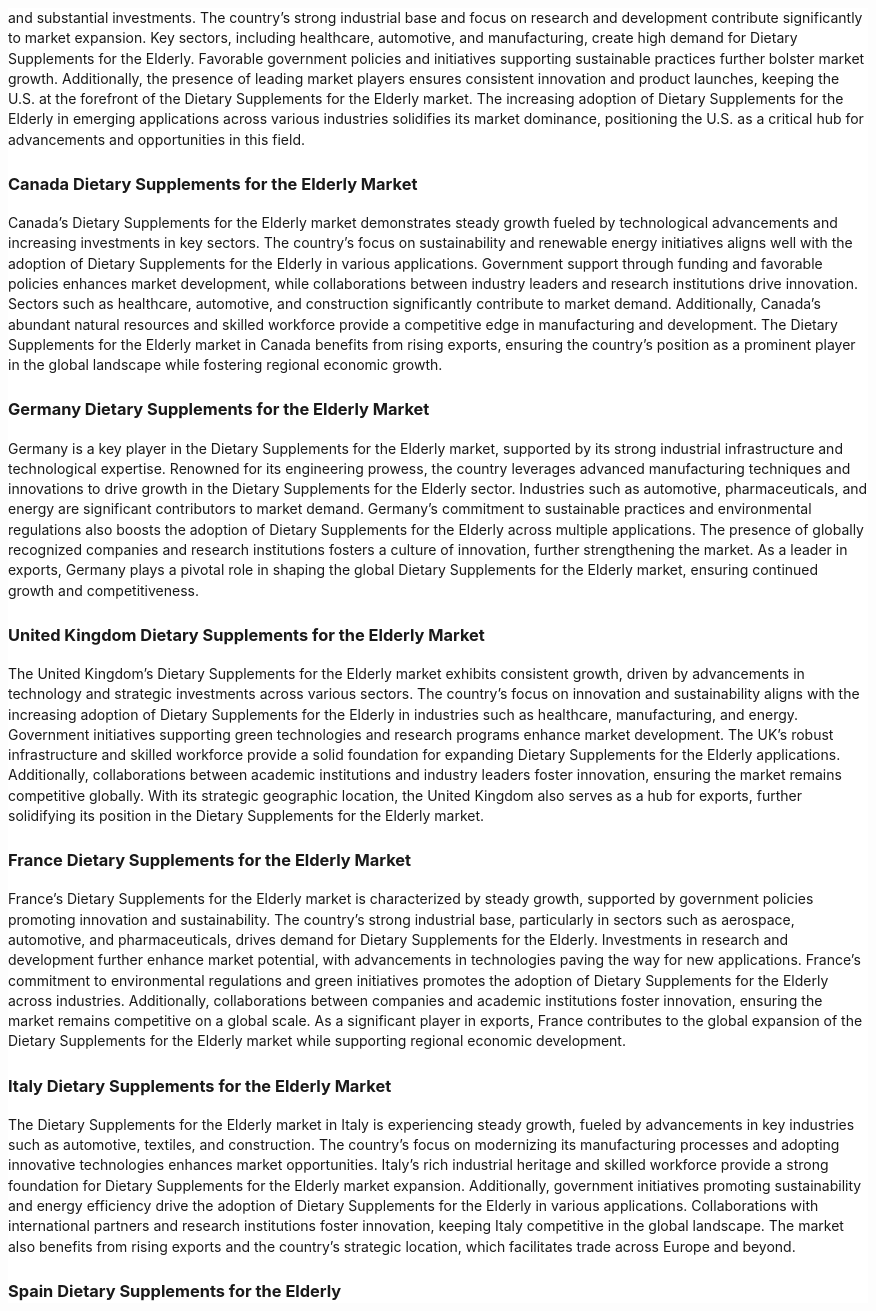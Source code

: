 and substantial investments. The country&rsquo;s strong industrial base and focus on research and development contribute significantly to market expansion. Key sectors, including healthcare, automotive, and manufacturing, create high demand for Dietary Supplements for the Elderly. Favorable government policies and initiatives supporting sustainable practices further bolster market growth. Additionally, the presence of leading market players ensures consistent innovation and product launches, keeping the U.S. at the forefront of the Dietary Supplements for the Elderly market. The increasing adoption of Dietary Supplements for the Elderly in emerging applications across various industries solidifies its market dominance, positioning the U.S. as a critical hub for advancements and opportunities in this field.</p><h3>Canada Dietary Supplements for the Elderly Market</h3><p>Canada&rsquo;s Dietary Supplements for the Elderly market demonstrates steady growth fueled by technological advancements and increasing investments in key sectors. The country&rsquo;s focus on sustainability and renewable energy initiatives aligns well with the adoption of Dietary Supplements for the Elderly in various applications. Government support through funding and favorable policies enhances market development, while collaborations between industry leaders and research institutions drive innovation. Sectors such as healthcare, automotive, and construction significantly contribute to market demand. Additionally, Canada&rsquo;s abundant natural resources and skilled workforce provide a competitive edge in manufacturing and development. The Dietary Supplements for the Elderly market in Canada benefits from rising exports, ensuring the country&rsquo;s position as a prominent player in the global landscape while fostering regional economic growth.</p><h3>Germany Dietary Supplements for the Elderly Market</h3><p>Germany is a key player in the Dietary Supplements for the Elderly market, supported by its strong industrial infrastructure and technological expertise. Renowned for its engineering prowess, the country leverages advanced manufacturing techniques and innovations to drive growth in the Dietary Supplements for the Elderly sector. Industries such as automotive, pharmaceuticals, and energy are significant contributors to market demand. Germany&rsquo;s commitment to sustainable practices and environmental regulations also boosts the adoption of Dietary Supplements for the Elderly across multiple applications. The presence of globally recognized companies and research institutions fosters a culture of innovation, further strengthening the market. As a leader in exports, Germany plays a pivotal role in shaping the global Dietary Supplements for the Elderly market, ensuring continued growth and competitiveness.</p><h3>United Kingdom Dietary Supplements for the Elderly Market</h3><p>The United Kingdom&rsquo;s Dietary Supplements for the Elderly market exhibits consistent growth, driven by advancements in technology and strategic investments across various sectors. The country&rsquo;s focus on innovation and sustainability aligns with the increasing adoption of Dietary Supplements for the Elderly in industries such as healthcare, manufacturing, and energy. Government initiatives supporting green technologies and research programs enhance market development. The UK&rsquo;s robust infrastructure and skilled workforce provide a solid foundation for expanding Dietary Supplements for the Elderly applications. Additionally, collaborations between academic institutions and industry leaders foster innovation, ensuring the market remains competitive globally. With its strategic geographic location, the United Kingdom also serves as a hub for exports, further solidifying its position in the Dietary Supplements for the Elderly market.</p><h3>France Dietary Supplements for the Elderly Market</h3><p>France&rsquo;s Dietary Supplements for the Elderly market is characterized by steady growth, supported by government policies promoting innovation and sustainability. The country&rsquo;s strong industrial base, particularly in sectors such as aerospace, automotive, and pharmaceuticals, drives demand for Dietary Supplements for the Elderly. Investments in research and development further enhance market potential, with advancements in technologies paving the way for new applications. France&rsquo;s commitment to environmental regulations and green initiatives promotes the adoption of Dietary Supplements for the Elderly across industries. Additionally, collaborations between companies and academic institutions foster innovation, ensuring the market remains competitive on a global scale. As a significant player in exports, France contributes to the global expansion of the Dietary Supplements for the Elderly market while supporting regional economic development.</p><h3>Italy Dietary Supplements for the Elderly Market</h3><p>The Dietary Supplements for the Elderly market in Italy is experiencing steady growth, fueled by advancements in key industries such as automotive, textiles, and construction. The country&rsquo;s focus on modernizing its manufacturing processes and adopting innovative technologies enhances market opportunities. Italy&rsquo;s rich industrial heritage and skilled workforce provide a strong foundation for Dietary Supplements for the Elderly market expansion. Additionally, government initiatives promoting sustainability and energy efficiency drive the adoption of Dietary Supplements for the Elderly in various applications. Collaborations with international partners and research institutions foster innovation, keeping Italy competitive in the global landscape. The market also benefits from rising exports and the country&rsquo;s strategic location, which facilitates trade across Europe and beyond.</p><h3>Spain Dietary Supplements for the Elderly